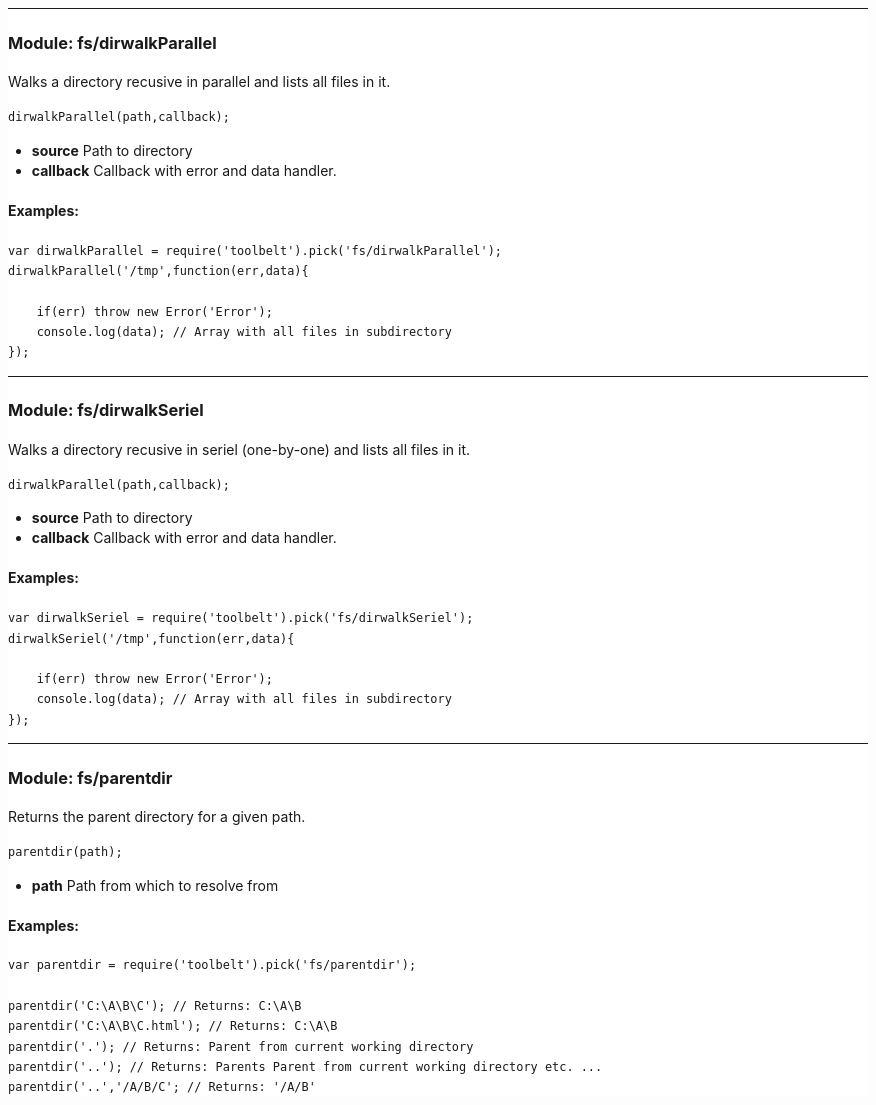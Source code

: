 --------------------------------------------------------------

### Module: fs/dirwalkParallel

Walks a directory recusive in parallel and lists all files in it.

    dirwalkParallel(path,callback);

* **source** Path to directory
* **callback** Callback with error and data handler.

#### Examples:

    var dirwalkParallel = require('toolbelt').pick('fs/dirwalkParallel');
    dirwalkParallel('/tmp',function(err,data){

        if(err) throw new Error('Error');
        console.log(data); // Array with all files in subdirectory
    });

--------------------------------------------------------------

### Module: fs/dirwalkSeriel

Walks a directory recusive in seriel (one-by-one) and lists all files in it.

    dirwalkParallel(path,callback);

* **source** Path to directory
* **callback** Callback with error and data handler.

#### Examples:

    var dirwalkSeriel = require('toolbelt').pick('fs/dirwalkSeriel');
    dirwalkSeriel('/tmp',function(err,data){

        if(err) throw new Error('Error');
        console.log(data); // Array with all files in subdirectory
    });

--------------------------------------------------------------

### Module: fs/parentdir

Returns the parent directory for a given path.

    parentdir(path);

* **path** Path from which to resolve from

#### Examples:

    var parentdir = require('toolbelt').pick('fs/parentdir');

    parentdir('C:\A\B\C'); // Returns: C:\A\B
    parentdir('C:\A\B\C.html'); // Returns: C:\A\B
    parentdir('.'); // Returns: Parent from current working directory
    parentdir('..'); // Returns: Parents Parent from current working directory etc. ...
    parentdir('..','/A/B/C'; // Returns: '/A/B' 
